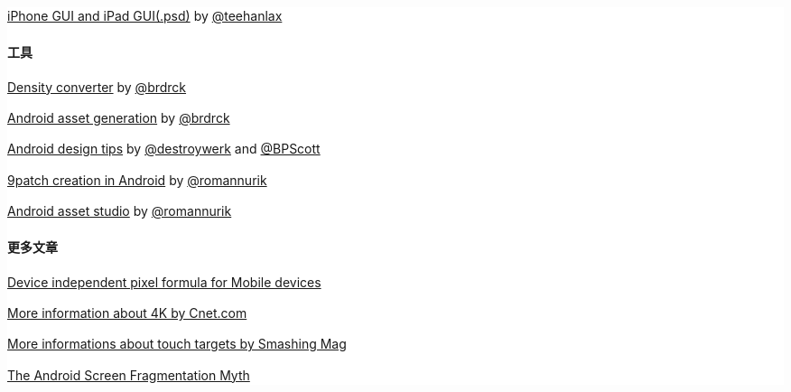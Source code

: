 [iPhone GUI and iPad GUI(.psd)](http://www.teehanlax.com/tools/ipad/) by [@teehanlax](https://twitter.com/teehanlax)


#### 工具

[Density converter](http://density.brdrck.me/) by [@brdrck](https://twitter.com/brdrck)

[Android asset generation](http://dribbble.com/shots/1237570-Asset-Creation-Process?list=searches) by [@brdrck](https://twitter.com/brdrck)

[Android design tips](http://www.androiddesign.tips/) by [@destroywerk](https://twitter.com/destroywerk) and [@BPScott](https://twitter.com/BPScott)

[9patch creation in Android](http://developer.android.com/guide/topics/graphics/2d-graphics.html#nine-patch) by [@romannurik](https://twitter.com/romannurik)

[Android asset studio](http://romannurik.github.io/AndroidAssetStudio/index.html) by [@romannurik](https://twitter.com/romannurik) 


#### 更多文章

[Device independent pixel formula for Mobile devices](http://www.brandbuilderwebsites.com/blog/2012/03/29/device-independent-pixel-formula-for-mobile-devices/)

[More information about 4K by Cnet.com](http://reviews.cnet.com/8301-33199_7-57364224-221/what-is-4k-uhd-next-generation-resolution-explained/)

[More informations about touch targets by Smashing Mag](http://uxdesign.smashingmagazine.com/2012/02/21/finger-friendly-design-ideal-mobile-touchscreen-target-sizes/)

[The Android Screen Fragmentation Myth](http://rustyshelf.org/2014/07/08/the-android-screen-fragmentation-myth/)




